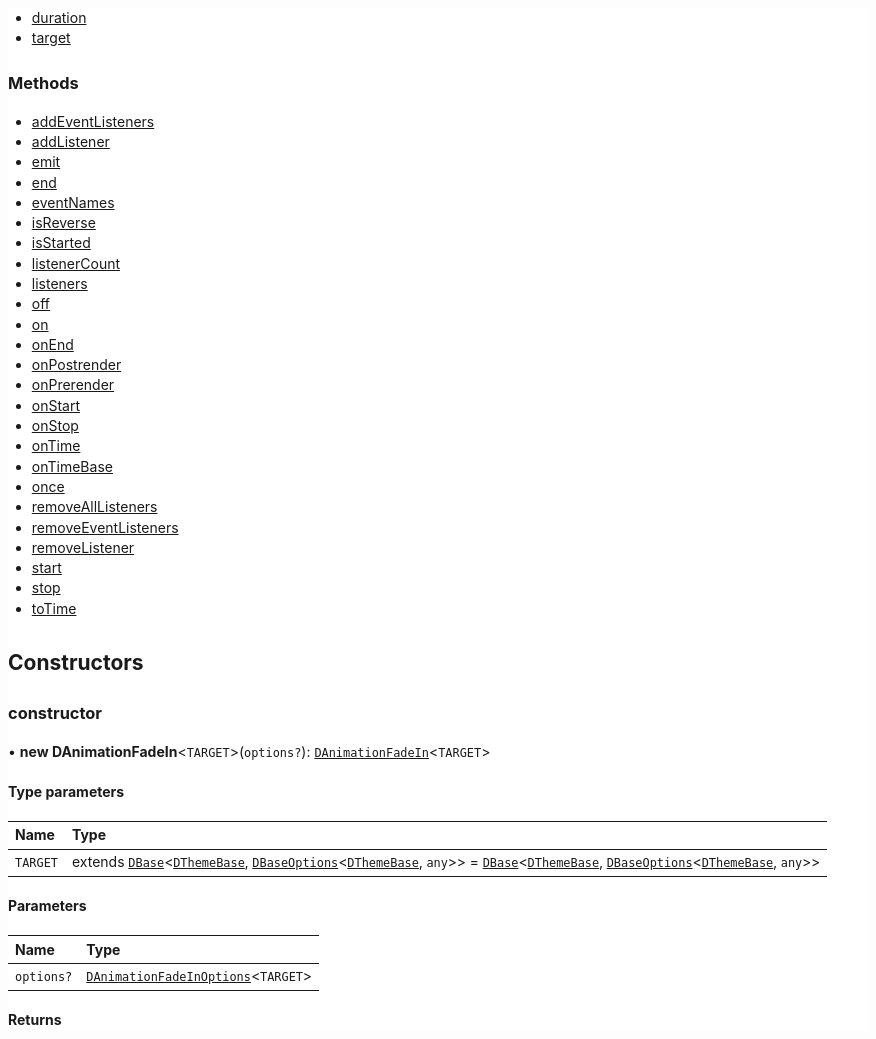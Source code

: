 - [duration](DAnimationFadeIn.md#duration)
- [target](DAnimationFadeIn.md#target)

### Methods

- [addEventListeners](DAnimationFadeIn.md#addeventlisteners)
- [addListener](DAnimationFadeIn.md#addlistener)
- [emit](DAnimationFadeIn.md#emit)
- [end](DAnimationFadeIn.md#end)
- [eventNames](DAnimationFadeIn.md#eventnames)
- [isReverse](DAnimationFadeIn.md#isreverse)
- [isStarted](DAnimationFadeIn.md#isstarted)
- [listenerCount](DAnimationFadeIn.md#listenercount)
- [listeners](DAnimationFadeIn.md#listeners)
- [off](DAnimationFadeIn.md#off)
- [on](DAnimationFadeIn.md#on)
- [onEnd](DAnimationFadeIn.md#onend)
- [onPostrender](DAnimationFadeIn.md#onpostrender)
- [onPrerender](DAnimationFadeIn.md#onprerender)
- [onStart](DAnimationFadeIn.md#onstart)
- [onStop](DAnimationFadeIn.md#onstop)
- [onTime](DAnimationFadeIn.md#ontime)
- [onTimeBase](DAnimationFadeIn.md#ontimebase)
- [once](DAnimationFadeIn.md#once)
- [removeAllListeners](DAnimationFadeIn.md#removealllisteners)
- [removeEventListeners](DAnimationFadeIn.md#removeeventlisteners)
- [removeListener](DAnimationFadeIn.md#removelistener)
- [start](DAnimationFadeIn.md#start)
- [stop](DAnimationFadeIn.md#stop)
- [toTime](DAnimationFadeIn.md#totime)

## Constructors

### constructor

• **new DAnimationFadeIn**\<`TARGET`\>(`options?`): [`DAnimationFadeIn`](DAnimationFadeIn.md)\<`TARGET`\>

#### Type parameters

| Name | Type |
| :------ | :------ |
| `TARGET` | extends [`DBase`](DBase.md)\<[`DThemeBase`](../interfaces/DThemeBase.md), [`DBaseOptions`](../interfaces/DBaseOptions.md)\<[`DThemeBase`](../interfaces/DThemeBase.md), `any`\>\> = [`DBase`](DBase.md)\<[`DThemeBase`](../interfaces/DThemeBase.md), [`DBaseOptions`](../interfaces/DBaseOptions.md)\<[`DThemeBase`](../interfaces/DThemeBase.md), `any`\>\> |

#### Parameters

| Name | Type |
| :------ | :------ |
| `options?` | [`DAnimationFadeInOptions`](../interfaces/DAnimationFadeInOptions.md)\<`TARGET`\> |

#### Returns
